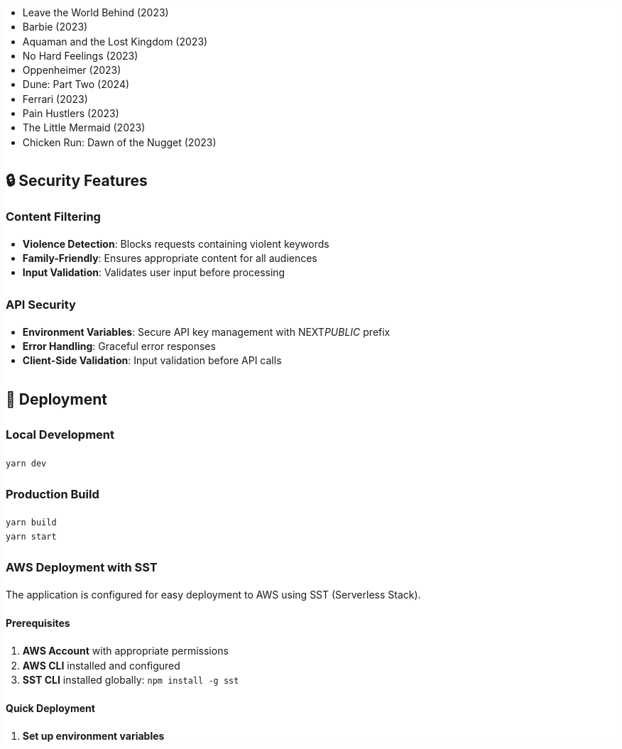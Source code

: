 - Leave the World Behind (2023)
- Barbie (2023)
- Aquaman and the Lost Kingdom (2023)
- No Hard Feelings (2023)
- Oppenheimer (2023)
- Dune: Part Two (2024)
- Ferrari (2023)
- Pain Hustlers (2023)
- The Little Mermaid (2023)
- Chicken Run: Dawn of the Nugget (2023)

## 🔒 Security Features

### Content Filtering

- **Violence Detection**: Blocks requests containing violent keywords
- **Family-Friendly**: Ensures appropriate content for all audiences
- **Input Validation**: Validates user input before processing

### API Security

- **Environment Variables**: Secure API key management with NEXT*PUBLIC* prefix
- **Error Handling**: Graceful error responses
- **Client-Side Validation**: Input validation before API calls

## 🚀 Deployment

### Local Development

```bash
yarn dev
```

### Production Build

```bash
yarn build
yarn start
```

### AWS Deployment with SST

The application is configured for easy deployment to AWS using SST (Serverless Stack).

#### Prerequisites

1. **AWS Account** with appropriate permissions
2. **AWS CLI** installed and configured
3. **SST CLI** installed globally: `npm install -g sst`

#### Quick Deployment

1. **Set up environment variables**
